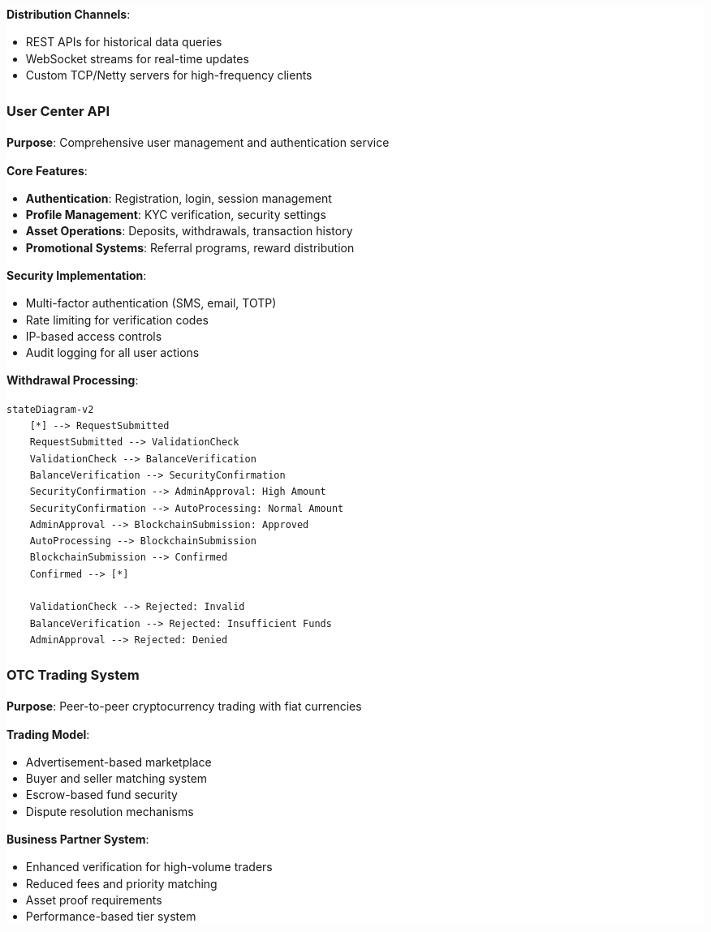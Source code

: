**Distribution Channels**:
- REST APIs for historical data queries
- WebSocket streams for real-time updates
- Custom TCP/Netty servers for high-frequency clients

### User Center API
**Purpose**: Comprehensive user management and authentication service

**Core Features**:
- **Authentication**: Registration, login, session management
- **Profile Management**: KYC verification, security settings
- **Asset Operations**: Deposits, withdrawals, transaction history
- **Promotional Systems**: Referral programs, reward distribution

**Security Implementation**:
- Multi-factor authentication (SMS, email, TOTP)
- Rate limiting for verification codes
- IP-based access controls
- Audit logging for all user actions

**Withdrawal Processing**:
```mermaid
stateDiagram-v2
    [*] --> RequestSubmitted
    RequestSubmitted --> ValidationCheck
    ValidationCheck --> BalanceVerification
    BalanceVerification --> SecurityConfirmation
    SecurityConfirmation --> AdminApproval: High Amount
    SecurityConfirmation --> AutoProcessing: Normal Amount  
    AdminApproval --> BlockchainSubmission: Approved
    AutoProcessing --> BlockchainSubmission
    BlockchainSubmission --> Confirmed
    Confirmed --> [*]
    
    ValidationCheck --> Rejected: Invalid
    BalanceVerification --> Rejected: Insufficient Funds
    AdminApproval --> Rejected: Denied
```

### OTC Trading System
**Purpose**: Peer-to-peer cryptocurrency trading with fiat currencies

**Trading Model**:
- Advertisement-based marketplace
- Buyer and seller matching system
- Escrow-based fund security
- Dispute resolution mechanisms

**Business Partner System**:
- Enhanced verification for high-volume traders
- Reduced fees and priority matching
- Asset proof requirements
- Performance-based tier system
